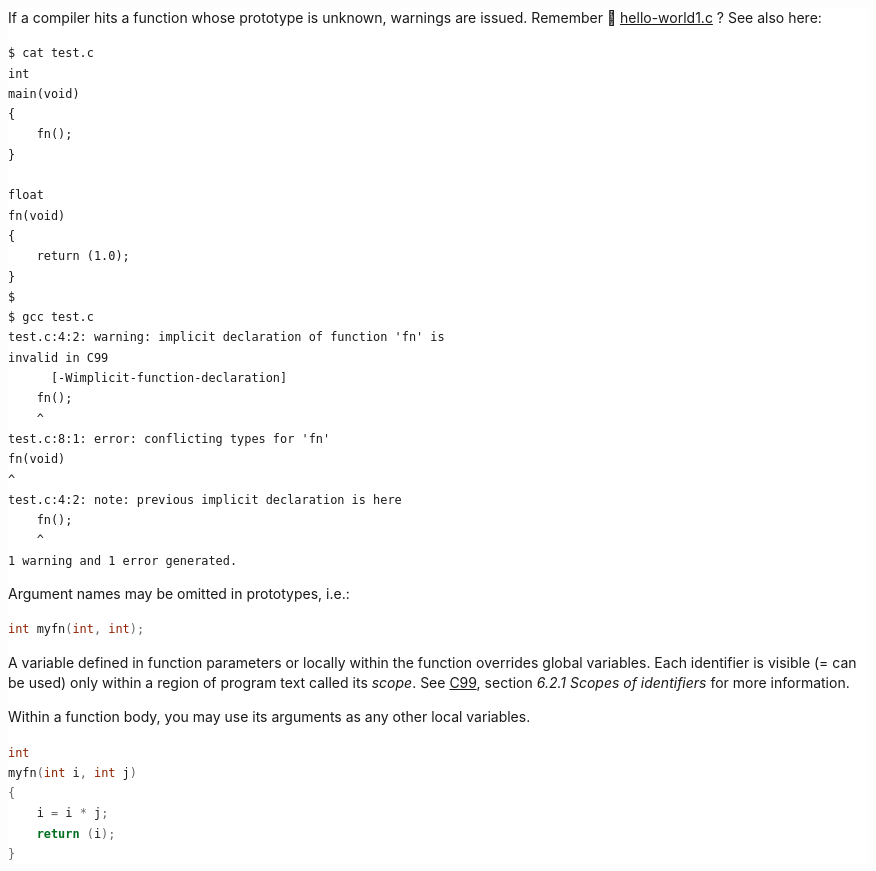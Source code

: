 If a compiler hits a function whose prototype is unknown, warnings are issued.
Remember :eyes: [hello-world1.c](https://github.com/devnull-cz/c-prog-lang/blob/master/src/hello-world1.c)
? See also here:

```
$ cat test.c
int
main(void)
{
	fn();
}

float
fn(void)
{
	return (1.0);
}
$
$ gcc test.c
test.c:4:2: warning: implicit declaration of function 'fn' is
invalid in C99
      [-Wimplicit-function-declaration]
	fn();
	^
test.c:8:1: error: conflicting types for 'fn'
fn(void)
^
test.c:4:2: note: previous implicit declaration is here
	fn();
	^
1 warning and 1 error generated.
```

Argument names may be omitted in prototypes, i.e.:

```C
int myfn(int, int);
```

A variable defined in function parameters or locally within the function
overrides global variables.  Each identifier is visible (= can be used) only
within a region of program text called its *scope*.  See
[C99](/modules/c99-standard.md), section *6.2.1 Scopes of identifiers* for more
information.

Within a function body, you may use its arguments as any other local variables.

```C
int
myfn(int i, int j)
{
	i = i * j;
	return (i);
}
```
